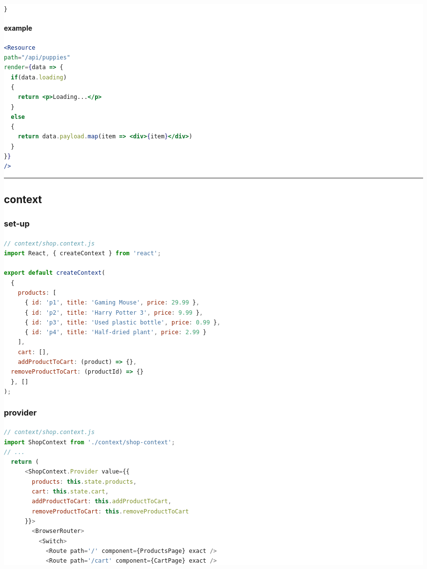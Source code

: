 ```javascript
}

```

#### example

```jsx
<Resource
path="/api/puppies"
render={data => {
  if(data.loading)  
  {
    return <p>Loading...</p>
  }  
  else  
  {
    return data.payload.map(item => <div>{item}</div>)
  }
}}
/>
```

***

## context

### set-up

```javascript
// context/shop.context.js
import React, { createContext } from 'react';

export default createContext(
  {
    products: [
      { id: 'p1', title: 'Gaming Mouse', price: 29.99 },
      { id: 'p2', title: 'Harry Potter 3', price: 9.99 },
      { id: 'p3', title: 'Used plastic bottle', price: 0.99 },
      { id: 'p4', title: 'Half-dried plant', price: 2.99 }
    ],
    cart: [],
    addProductToCart: (product) => {},
  removeProductToCart: (productId) => {}
  }, []
);
```

### provider

```javascript
// context/shop.context.js
import ShopContext from './context/shop-context';
// ...
  return (
      <ShopContext.Provider value={{
        products: this.state.products,
        cart: this.state.cart,
        addProductToCart: this.addProductToCart,
        removeProductToCart: this.removeProductToCart
      }}>
        <BrowserRouter>
          <Switch>
            <Route path='/' component={ProductsPage} exact />
            <Route path='/cart' component={CartPage} exact />
```